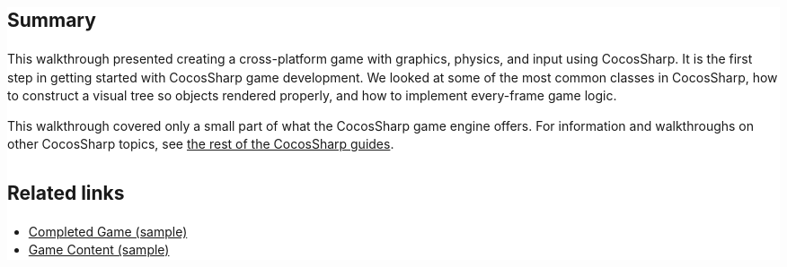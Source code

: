 ## Summary

This walkthrough presented creating a cross-platform game with graphics, physics, and input using CocosSharp. It is the first step in getting started with CocosSharp game development. We looked at some of the most common classes in CocosSharp, how to construct a visual tree so objects rendered properly, and how to implement every-frame game logic.

This walkthrough covered only a small part of what the CocosSharp game engine offers. For information and walkthroughs on other CocosSharp topics, see [the rest of the CocosSharp guides](~/graphics-games/cocossharp/index.md).

## Related links

- [Completed Game (sample)](https://developer.xamarin.com/samples/mobile/BouncingGame/)
- [Game Content (sample)](https://github.com/xamarin/mobile-samples/blob/master/BouncingGame/Resources/Content.zip?raw=true)

